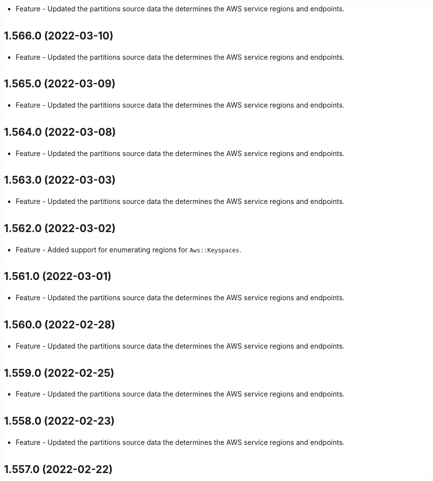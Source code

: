 * Feature - Updated the partitions source data the determines the AWS service regions and endpoints.

1.566.0 (2022-03-10)
------------------

* Feature - Updated the partitions source data the determines the AWS service regions and endpoints.

1.565.0 (2022-03-09)
------------------

* Feature - Updated the partitions source data the determines the AWS service regions and endpoints.

1.564.0 (2022-03-08)
------------------

* Feature - Updated the partitions source data the determines the AWS service regions and endpoints.

1.563.0 (2022-03-03)
------------------

* Feature - Updated the partitions source data the determines the AWS service regions and endpoints.

1.562.0 (2022-03-02)
------------------

* Feature - Added support for enumerating regions for `Aws::Keyspaces`.

1.561.0 (2022-03-01)
------------------

* Feature - Updated the partitions source data the determines the AWS service regions and endpoints.

1.560.0 (2022-02-28)
------------------

* Feature - Updated the partitions source data the determines the AWS service regions and endpoints.

1.559.0 (2022-02-25)
------------------

* Feature - Updated the partitions source data the determines the AWS service regions and endpoints.

1.558.0 (2022-02-23)
------------------

* Feature - Updated the partitions source data the determines the AWS service regions and endpoints.

1.557.0 (2022-02-22)
------------------
